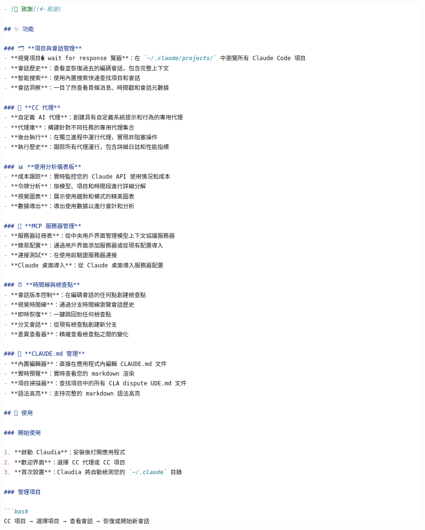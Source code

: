 ```markdown
- [🙏 致謝](#-致謝)

## ✨ 功能

### 🗂️ **項目與會話管理**
- **視覺項目� wait for response 覽器**：在 `~/.claude/projects/` 中瀏覽所有 Claude Code 項目
- **會話歷史**：查看並恢復過去的編碼會話，包含完整上下文
- **智能搜索**：使用內置搜索快速查找項目和會話
- **會話洞察**：一目了然查看首條消息、時間戳和會話元數據

### 🤖 **CC 代理**
- **自定義 AI 代理**：創建具有自定義系統提示和行為的專用代理
- **代理庫**：構建針對不同任務的專用代理集合
- **後台執行**：在獨立進程中運行代理，實現非阻塞操作
- **執行歷史**：跟踪所有代理運行，包含詳細日誌和性能指標

### 📊 **使用分析儀表板**
- **成本跟踪**：實時監控您的 Claude API 使用情況和成本
- **令牌分析**：按模型、項目和時間段進行詳細分解
- **視覺圖表**：展示使用趨勢和模式的精美圖表
- **數據導出**：導出使用數據以進行會計和分析

### 🔌 **MCP 服務器管理**
- **服務器註冊表**：從中央用戶界面管理模型上下文協議服務器
- **簡易配置**：通過用戶界面添加服務器或從現有配置導入
- **連接測試**：在使用前驗證服務器連接
- **Claude 桌面導入**：從 Claude 桌面導入服務器配置

### ⏰ **時間線與檢查點**
- **會話版本控制**：在編碼會話的任何點創建檢查點
- **視覺時間線**：通過分支時間線瀏覽會話歷史
- **即時恢復**：一鍵跳回到任何檢查點
- **分叉會話**：從現有檢查點創建新分支
- **差異查看器**：精確查看檢查點之間的變化

### 📝 **CLAUDE.md 管理**
- **內置編輯器**：直接在應用程式內編輯 CLAUDE.md 文件
- **實時預覽**：實時查看您的 markdown 渲染
- **項目掃描器**：查找項目中的所有 CLA dispute UDE.md 文件
- **語法高亮**：支持完整的 markdown 語法高亮

## 📖 使用

### 開始使用

1. **啟動 Claudia**：安裝後打開應用程式
2. **歡迎界面**：選擇 CC 代理或 CC 項目
3. **首次設置**：Claudia 將自動檢測您的 `~/.claude` 目錄

### 管理項目

```bash
CC 項目 → 選擇項目 → 查看會話 → 恢復或開始新會話
```

